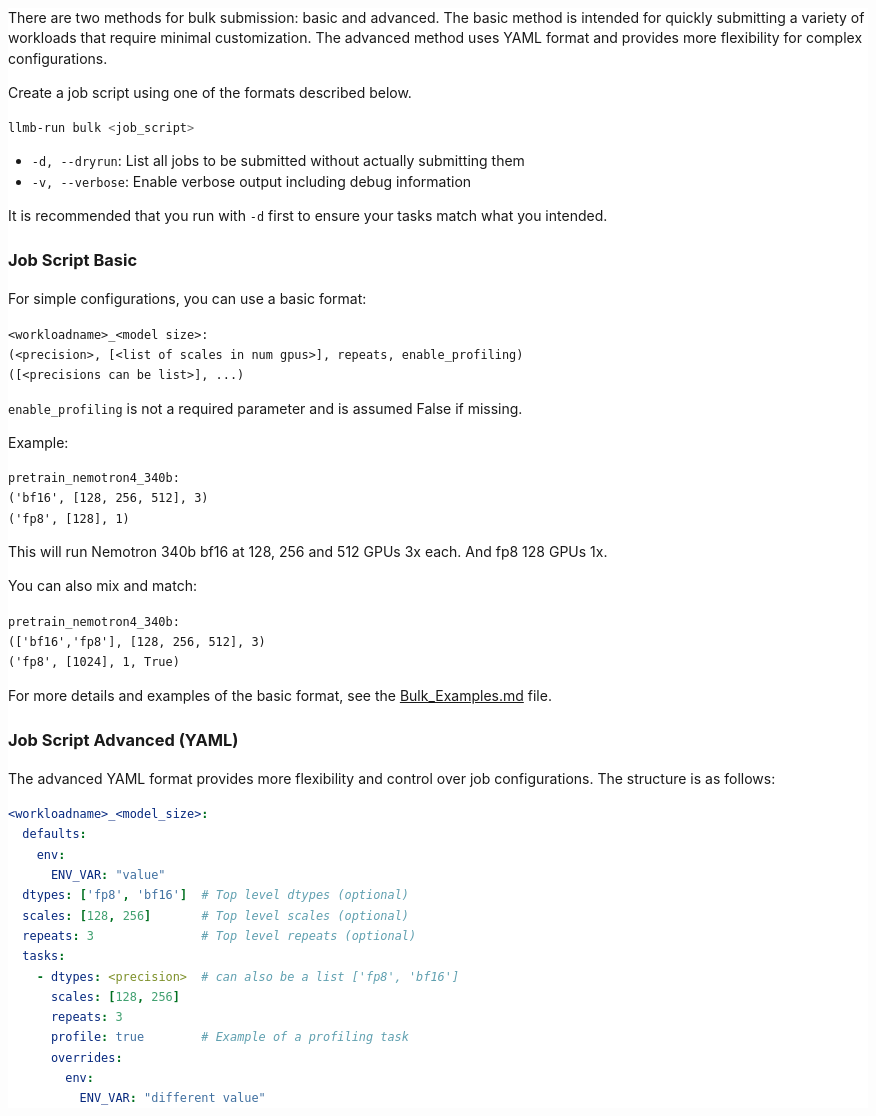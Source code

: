 There are two methods for bulk submission: basic and advanced. The basic method is intended for quickly submitting a variety of workloads that require minimal customization. The advanced method uses YAML format and provides more flexibility for complex configurations.

Create a job script using one of the formats described below.

```bash
llmb-run bulk <job_script>
```
- `-d, --dryrun`: List all jobs to be submitted without actually submitting them
- `-v, --verbose`: Enable verbose output including debug information

It is recommended that you run with `-d` first to ensure your tasks match what you intended.

### Job Script Basic

For simple configurations, you can use a basic format:
```
<workloadname>_<model size>:
(<precision>, [<list of scales in num gpus>], repeats, enable_profiling)
([<precisions can be list>], ...)
```
`enable_profiling` is not a required parameter and is assumed False if missing.

Example:
```
pretrain_nemotron4_340b:
('bf16', [128, 256, 512], 3)
('fp8', [128], 1)
```
This will run Nemotron 340b bf16 at 128, 256 and 512 GPUs 3x each. And fp8 128 GPUs 1x.

You can also mix and match:
```
pretrain_nemotron4_340b:
(['bf16','fp8'], [128, 256, 512], 3)
('fp8', [1024], 1, True)
```
For more details and examples of the basic format, see the [Bulk_Examples.md](Bulk_Examples.md) file.

### Job Script Advanced (YAML)

The advanced YAML format provides more flexibility and control over job configurations. The structure is as follows:

```yaml
<workloadname>_<model_size>:
  defaults:
    env:
      ENV_VAR: "value"
  dtypes: ['fp8', 'bf16']  # Top level dtypes (optional)
  scales: [128, 256]       # Top level scales (optional)
  repeats: 3               # Top level repeats (optional)
  tasks:
    - dtypes: <precision>  # can also be a list ['fp8', 'bf16']
      scales: [128, 256]
      repeats: 3
      profile: true        # Example of a profiling task
      overrides:
        env:
          ENV_VAR: "different value"
```
